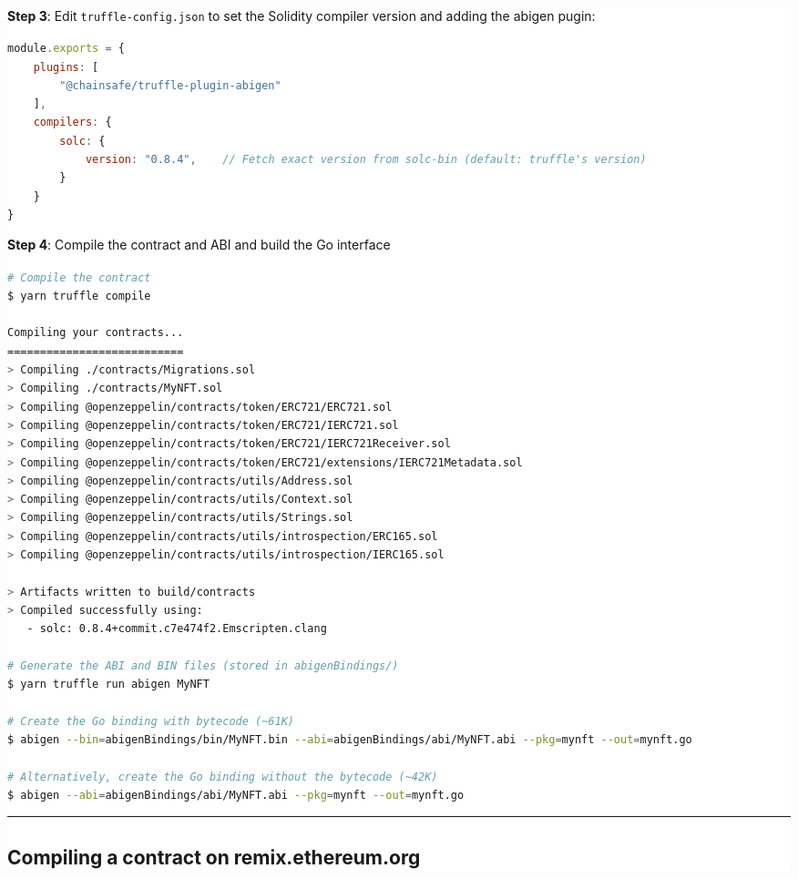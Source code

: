 **Step 3**: Edit `truffle-config.json` to set the Solidity compiler version and adding the abigen pugin:

```js
module.exports = {
    plugins: [
        "@chainsafe/truffle-plugin-abigen"
    ],
    compilers: {
        solc: {
            version: "0.8.4",    // Fetch exact version from solc-bin (default: truffle's version)
        }
    }
}
```

**Step 4**: Compile the contract and ABI and build the Go interface

```bash
# Compile the contract
$ yarn truffle compile

Compiling your contracts...
===========================
> Compiling ./contracts/Migrations.sol
> Compiling ./contracts/MyNFT.sol
> Compiling @openzeppelin/contracts/token/ERC721/ERC721.sol
> Compiling @openzeppelin/contracts/token/ERC721/IERC721.sol
> Compiling @openzeppelin/contracts/token/ERC721/IERC721Receiver.sol
> Compiling @openzeppelin/contracts/token/ERC721/extensions/IERC721Metadata.sol
> Compiling @openzeppelin/contracts/utils/Address.sol
> Compiling @openzeppelin/contracts/utils/Context.sol
> Compiling @openzeppelin/contracts/utils/Strings.sol
> Compiling @openzeppelin/contracts/utils/introspection/ERC165.sol
> Compiling @openzeppelin/contracts/utils/introspection/IERC165.sol

> Artifacts written to build/contracts
> Compiled successfully using:
   - solc: 0.8.4+commit.c7e474f2.Emscripten.clang

# Generate the ABI and BIN files (stored in abigenBindings/)
$ yarn truffle run abigen MyNFT

# Create the Go binding with bytecode (~61K)
$ abigen --bin=abigenBindings/bin/MyNFT.bin --abi=abigenBindings/abi/MyNFT.abi --pkg=mynft --out=mynft.go

# Alternatively, create the Go binding without the bytecode (~42K)
$ abigen --abi=abigenBindings/abi/MyNFT.abi --pkg=mynft --out=mynft.go
```

---

## Compiling a contract on remix.ethereum.org
